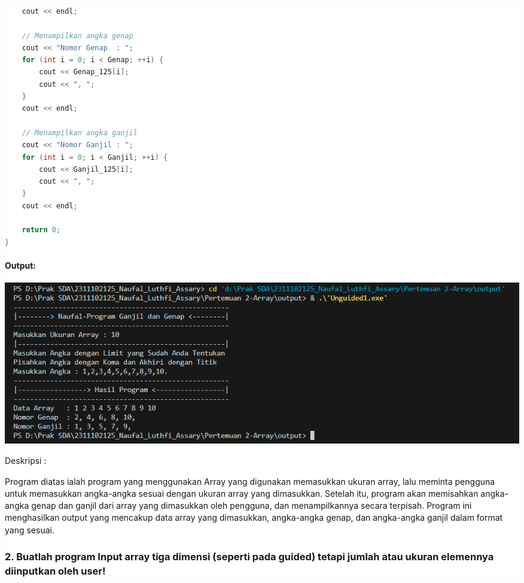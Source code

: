 ```C++
    cout << endl;

    // Menampilkan angka genap
    cout << "Nomor Genap  : ";
    for (int i = 0; i < Genap; ++i) {
        cout << Genap_125[i];
        cout << ", ";
    }
    cout << endl;

    // Menampilkan angka ganjil
    cout << "Nomor Ganjil : ";
    for (int i = 0; i < Ganjil; ++i) {
        cout << Ganjil_125[i];
        cout << ", ";
    }
    cout << endl;

    return 0;
}

```
#### Output:
![Output](Naufal-Output_Unguided1.png)

Deskripsi :

Program diatas ialah program yang menggunakan Array yang digunakan memasukkan ukuran array, lalu meminta pengguna untuk memasukkan angka-angka sesuai dengan ukuran array yang dimasukkan. Setelah itu, program akan memisahkan angka-angka genap dan ganjil dari array yang dimasukkan oleh pengguna, dan menampilkannya secara terpisah. Program ini menghasilkan output yang mencakup data array yang dimasukkan, angka-angka genap, dan angka-angka ganjil dalam format yang sesuai.

### 2. Buatlah program Input array tiga dimensi (seperti pada guided) tetapi jumlah atau ukuran elemennya diinputkan oleh user!
